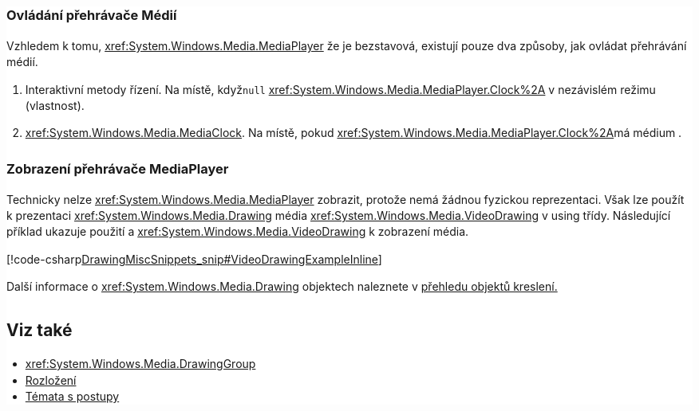 ### <a name="controlling-mediaplayer"></a>Ovládání přehrávače Médií  
 Vzhledem k tomu, <xref:System.Windows.Media.MediaPlayer> že je bezstavová, existují pouze dva způsoby, jak ovládat přehrávání médií.  
  
1. Interaktivní metody řízení. Na místě, když`null` <xref:System.Windows.Media.MediaPlayer.Clock%2A> v nezávislém režimu (vlastnost).  
  
2. <xref:System.Windows.Media.MediaClock>. Na místě, pokud <xref:System.Windows.Media.MediaPlayer.Clock%2A>má médium .  
  
### <a name="displaying-a-mediaplayer"></a>Zobrazení přehrávače MediaPlayer  
 Technicky nelze <xref:System.Windows.Media.MediaPlayer> zobrazit, protože nemá žádnou fyzickou reprezentaci. Však lze použít k prezentaci <xref:System.Windows.Media.Drawing> média <xref:System.Windows.Media.VideoDrawing> v using třídy. Následující příklad ukazuje použití a <xref:System.Windows.Media.VideoDrawing> k zobrazení média.  
  
 [!code-csharp[DrawingMiscSnippets_snip#VideoDrawingExampleInline](~/samples/snippets/csharp/VS_Snippets_Wpf/DrawingMiscSnippets_snip/CSharp/VideoDrawingExample.cs#videodrawingexampleinline)]  
  
 Další informace o <xref:System.Windows.Media.Drawing> objektech naleznete v [přehledu objektů kreslení.](drawing-objects-overview.md)  
  
## <a name="see-also"></a>Viz také

- <xref:System.Windows.Media.DrawingGroup>
- [Rozložení](../advanced/layout.md)
- [Témata s postupy](audio-and-video-how-to-topics.md)
